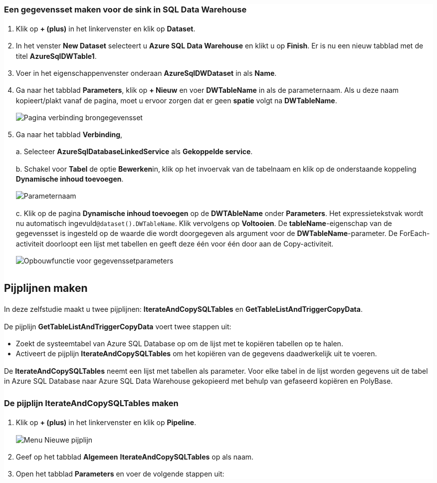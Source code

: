 ### <a name="create-a-dataset-for-sink-sql-data-warehouse"></a>Een gegevensset maken voor de sink in SQL Data Warehouse

1. Klik op **+ (plus)** in het linkervenster en klik op **Dataset**. 
1. In het venster **New Dataset** selecteert u **Azure SQL Data Warehouse** en klikt u op **Finish**. Er is nu een nieuw tabblad met de titel **AzureSqlDWTable1**. 
1. Voer in het eigenschappenvenster onderaan **AzureSqlDWDataset** in als **Name**.
1. Ga naar het tabblad **Parameters**, klik op **+ Nieuw** en voer **DWTableName** in als de parameternaam. Als u deze naam kopieert/plakt vanaf de pagina, moet u ervoor zorgen dat er geen **spatie** volgt na **DWTableName**. 

    ![Pagina verbinding brongegevensset](./media/tutorial-bulk-copy-portal/sink-dataset-new-parameter.png)

1. Ga naar het tabblad **Verbinding**, 

    a. Selecteer **AzureSqlDatabaseLinkedService** als **Gekoppelde service**.

    b. Schakel voor **Tabel** de optie **Bewerken**in, klik op het invoervak van de tabelnaam en klik op de onderstaande koppeling **Dynamische inhoud toevoegen**. 
    
    ![Parameternaam](./media/tutorial-bulk-copy-portal/table-name-parameter.png)

    c. Klik op de pagina **Dynamische inhoud toevoegen** op de **DWTAbleName** onder **Parameters**. Het expressietekstvak wordt nu automatisch ingevuld`@dataset().DWTableName`. Klik vervolgens op **Voltooien**. De **tableName**-eigenschap van de gegevensset is ingesteld op de waarde die wordt doorgegeven als argument voor de **DWTableName**-parameter. De ForEach-activiteit doorloopt een lijst met tabellen en geeft deze één voor één door aan de Copy-activiteit. 

    ![Opbouwfunctie voor gegevenssetparameters](./media/tutorial-bulk-copy-portal/dataset-parameter-builder.png)

## <a name="create-pipelines"></a>Pijplijnen maken
In deze zelfstudie maakt u twee pijplijnen: **IterateAndCopySQLTables** en **GetTableListAndTriggerCopyData**. 

De pijplijn **GetTableListAndTriggerCopyData** voert twee stappen uit:

* Zoekt de systeemtabel van Azure SQL Database op om de lijst met te kopiëren tabellen op te halen.
* Activeert de pijplijn **IterateAndCopySQLTables** om het kopiëren van de gegevens daadwerkelijk uit te voeren.

De **IterateAndCopySQLTables** neemt een lijst met tabellen als parameter. Voor elke tabel in de lijst worden gegevens uit de tabel in Azure SQL Database naar Azure SQL Data Warehouse gekopieerd met behulp van gefaseerd kopiëren en PolyBase.

### <a name="create-the-pipeline-iterateandcopysqltables"></a>De pijplijn IterateAndCopySQLTables maken

1. Klik op **+ (plus)** in het linkervenster en klik op **Pipeline**.

    ![Menu Nieuwe pijplijn](./media/tutorial-bulk-copy-portal/new-pipeline-menu.png)
1. Geef op het tabblad **Algemeen** **IterateAndCopySQLTables** op als naam. 

1. Open het tabblad **Parameters** en voer de volgende stappen uit: 
